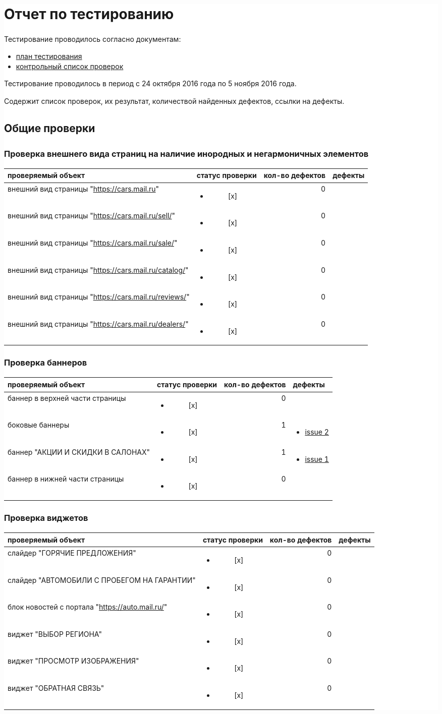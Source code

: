 # Отчет по тестированию

Тестирование проводилось согласно документам:
 - [план тестирования](https://github.com/IgorxutUniversariumOrg/SoftwareTestingFundamentals/blob/master/Module4/TestPlan.md)
 - [контрольный список проверок](https://github.com/IgorxutUniversariumOrg/SoftwareTestingFundamentals/blob/master/Module4/CheckList.MD)

Тестирование проводилось в период с 24 октября 2016 года по 5 ноября 2016 года.

Содержит список проверок, их результат, количествой найденных дефектов, ссылки на дефекты.


## Общие проверки

### Проверка внешнего вида страниц на наличие инородных и негармоничных элементов
| проверяемый объект                                   | статус проверки         | кол-во дефектов | дефекты |
| :--------------------------------------------------- | :---------------------: | --------------: | :------ |
| внешний вид страницы "https://cars.mail.ru"          | <ul><li> [x] </li></ul> |               0 |         |
| внешний вид страницы "https://cars.mail.ru/sell/"    | <ul><li> [x] </li></ul> |               0 |         |
| внешний вид страницы "https://cars.mail.ru/sale/"    | <ul><li> [x] </li></ul> |               0 |         |
| внешний вид страницы "https://cars.mail.ru/catalog/" | <ul><li> [x] </li></ul> |               0 |         |
| внешний вид страницы "https://cars.mail.ru/reviews/" | <ul><li> [x] </li></ul> |               0 |         |
| внешний вид страницы "https://cars.mail.ru/dealers/" | <ul><li> [x] </li></ul> |               0 |         |

### Проверка баннеров
| проверяемый объект                | статус проверки         | кол-во дефектов | дефекты |
| :-------------------------------- | :---------------------: | --------------: | :------ |
| баннер в верхней части страницы   | <ul><li> [x] </li></ul> |               0 |         |
| боковые баннеры                   | <ul><li> [x] </li></ul> |               1 | <ul><li> [issue 2](https://github.com/IgorxutUniversariumOrg/SoftwareTestingFundamentals/issues/2) </li></ul> |
| баннер "АКЦИИ И СКИДКИ В САЛОНАХ" | <ul><li> [x] </li></ul> |               1 | <ul><li> [issue 1](https://github.com/IgorxutUniversariumOrg/SoftwareTestingFundamentals/issues/1) </li></ul> |
| баннер в нижней части страницы    | <ul><li> [x] </li></ul> |               0 |         |

### Проверка виджетов
| проверяемый объект                              | статус проверки         | кол-во дефектов | дефекты |
| :---------------------------------------------- | :---------------------: | --------------: | :------ |
| слайдер "ГОРЯЧИЕ ПРЕДЛОЖЕНИЯ"                   | <ul><li> [x] </li></ul> |               0 |         |
| слайдер "АВТОМОБИЛИ С ПРОБЕГОМ НА ГАРАНТИИ"     | <ul><li> [x] </li></ul> |               0 |         |
| блок новостей с портала "https://auto.mail.ru/" | <ul><li> [x] </li></ul> |               0 |         |
| виджет "ВЫБОР РЕГИОНА"                          | <ul><li> [x] </li></ul> |               0 |         |
| виджет "ПРОСМОТР ИЗОБРАЖЕНИЯ"                   | <ul><li> [x] </li></ul> |               0 |         |
| виджет "ОБРАТНАЯ СВЯЗЬ"                         | <ul><li> [x] </li></ul> |               0 |         |
